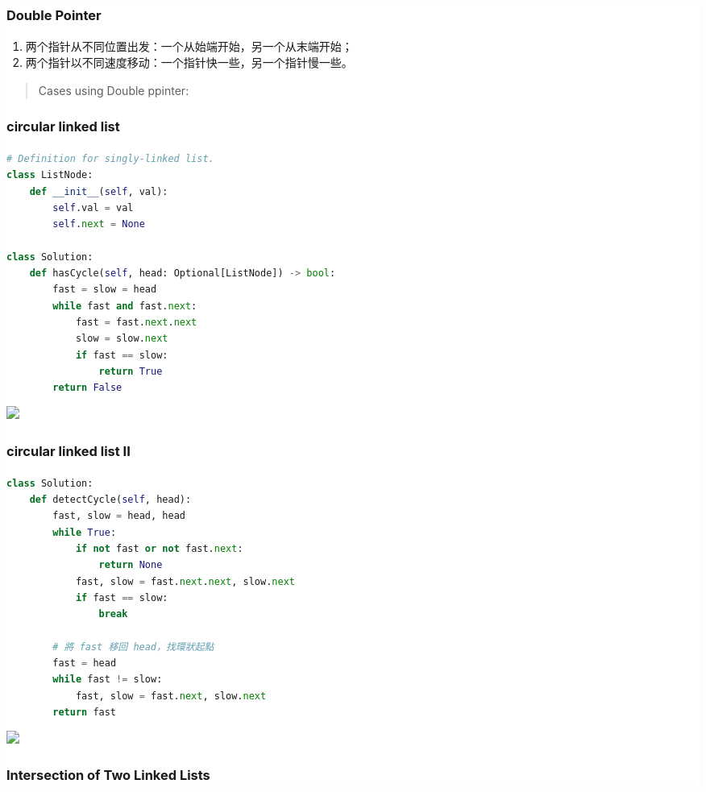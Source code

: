 ### Double Pointer
1. 两个指针从不同位置出发：一个从始端开始，另一个从末端开始；
2. 两个指针以不同速度移动：一个指针快一些，另一个指针慢一些。

> Cases using Double ppinter:

### circular linked list

```python
# Definition for singly-linked list.
class ListNode:
    def __init__(self, val):
        self.val = val
        self.next = None

class Solution:
    def hasCycle(self, head: Optional[ListNode]) -> bool:
        fast = slow = head
        while fast and fast.next:
            fast = fast.next.next
            slow = slow.next
            if fast == slow:
                return True
        return False
```

![](https://i.imgur.com/bXNzNj1.png)

### circular linked list II

```python
class Solution:
    def detectCycle(self, head):
        fast, slow = head, head
        while True:
            if not fast or not fast.next:
                return None
            fast, slow = fast.next.next, slow.next
            if fast == slow:
                break

        # 將 fast 移回 head，找環狀起點
        fast = head
        while fast != slow:
            fast, slow = fast.next, slow.next
        return fast
```

![](https://i.imgur.com/VUke4jv.png)

### Intersection of Two Linked Lists
